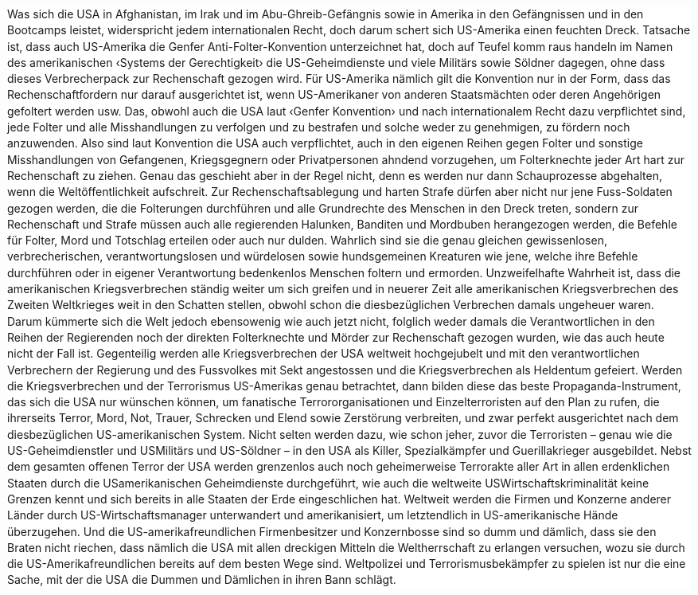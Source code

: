 Was sich die USA in Afghanistan, im Irak und im Abu-Ghreib-Gefängnis sowie in Amerika in den Gefängnissen und in den Bootcamps leistet, widerspricht jedem internationalen Recht, doch darum schert sich US-Amerika einen feuchten Dreck. Tatsache ist, dass auch US-Amerika die Genfer Anti-Folter-Konvention unterzeichnet hat, doch auf Teufel komm raus handeln im Namen des amerikanischen ‹Systems der Gerechtigkeit› die US-Geheimdienste und viele Militärs sowie Söldner dagegen, ohne dass dieses Verbrecherpack zur Rechenschaft gezogen wird. Für US-Amerika nämlich gilt die Konvention nur in der Form, dass das Rechenschaftfordern nur darauf ausgerichtet ist, wenn US-Amerikaner von anderen Staatsmächten oder deren Angehörigen gefoltert werden usw. Das, obwohl auch die USA laut ‹Genfer Konvention› und nach internationalem Recht dazu verpflichtet sind, jede Folter und alle Misshandlungen zu verfolgen und zu bestrafen und solche weder zu genehmigen, zu fördern noch anzuwenden.
Also sind laut Konvention die USA auch verpflichtet, auch in den eigenen Reihen gegen Folter und sonstige Misshandlungen von Gefangenen, Kriegsgegnern oder Privatpersonen ahndend vorzugehen, um Folterknechte jeder Art hart zur Rechenschaft zu ziehen. Genau das geschieht aber in der Regel nicht, denn es werden nur dann Schauprozesse abgehalten, wenn die Weltöffentlichkeit aufschreit. Zur Rechenschaftsablegung und harten Strafe dürfen aber nicht nur jene Fuss-Soldaten gezogen werden, die die Folterungen durchführen und alle Grundrechte des Menschen in den Dreck treten, sondern zur Rechenschaft und Strafe müssen auch alle regierenden Halunken, Banditen und Mordbuben herangezogen werden, die Befehle für Folter, Mord und Totschlag erteilen oder auch nur dulden. Wahrlich sind sie die genau gleichen gewissenlosen, verbrecherischen, verantwortungslosen und würdelosen sowie hundsgemeinen Kreaturen wie jene, welche ihre Befehle durchführen oder in eigener Verantwortung bedenkenlos Menschen foltern und ermorden.
Unzweifelhafte Wahrheit ist, dass die amerikanischen Kriegsverbrechen ständig weiter um sich greifen und in neuerer Zeit alle amerikanischen Kriegsverbrechen des Zweiten Weltkrieges weit in den Schatten stellen, obwohl schon die diesbezüglichen Verbrechen damals ungeheuer waren. Darum kümmerte sich die Welt jedoch ebensowenig wie auch jetzt nicht, folglich weder damals die Verantwortlichen in den Reihen der Regierenden noch der direkten Folterknechte und Mörder zur Rechenschaft gezogen wurden, wie das auch heute nicht der Fall ist. Gegenteilig werden alle Kriegsverbrechen der USA weltweit hochgejubelt und mit den verantwortlichen Verbrechern der Regierung und des Fussvolkes mit Sekt angestossen und die Kriegsverbrechen als Heldentum gefeiert.
Werden die Kriegsverbrechen und der Terrorismus US-Amerikas genau betrachtet, dann bilden diese das beste Propaganda-Instrument, das sich die USA nur wünschen können, um fanatische Terrororganisationen und Einzelterroristen auf den Plan zu rufen, die ihrerseits Terror, Mord, Not, Trauer, Schrecken und Elend sowie Zerstörung verbreiten, und zwar perfekt ausgerichtet nach dem diesbezüglichen US-amerikanischen System. Nicht selten werden dazu, wie schon jeher, zuvor die Terroristen – genau wie die US-Geheimdienstler und USMilitärs und US-Söldner – in den USA als Killer, Spezialkämpfer und Guerillakrieger ausgebildet. Nebst dem gesamten offenen Terror der USA werden grenzenlos auch noch geheimerweise Terrorakte aller Art in allen erdenklichen Staaten durch die USamerikanischen Geheimdienste durchgeführt, wie auch die weltweite USWirtschaftskriminalität keine Grenzen kennt und sich bereits in alle Staaten der Erde eingeschlichen hat. Weltweit werden die Firmen und Konzerne anderer Länder durch US-Wirtschaftsmanager unterwandert und amerikanisiert, um letztendlich in US-amerikanische Hände überzugehen. Und die US-amerikafreundlichen Firmenbesitzer und Konzernbosse sind so dumm und dämlich, dass sie den Braten nicht riechen, dass nämlich die USA mit allen dreckigen Mitteln die Weltherrschaft zu erlangen versuchen, wozu sie durch die US-Amerikafreundlichen bereits auf dem besten Wege sind. Weltpolizei und Terrorismusbekämpfer zu spielen ist nur die eine Sache, mit der die USA die Dummen und Dämlichen in ihren Bann schlägt.